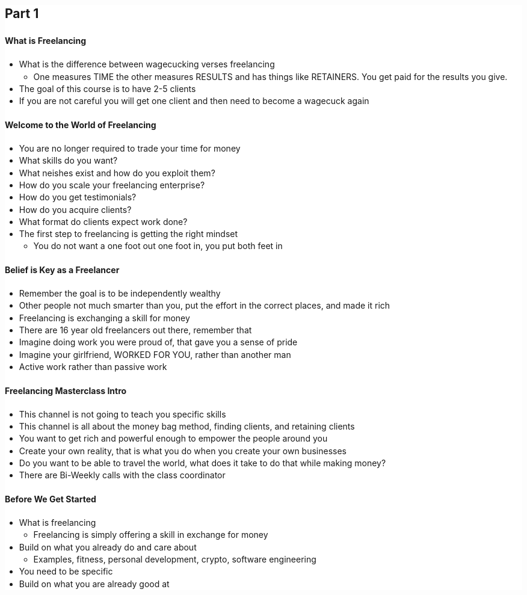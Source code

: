 ## Part 1

#### What is Freelancing



* What is the difference between wagecucking verses freelancing
  * One measures TIME the other measures RESULTS and has things like RETAINERS. You get paid for the results you give.
* The goal of this course is to have 2-5 clients
* If you are not careful you will get one client and then need to become a wagecuck again

#### Welcome to the World of Freelancing



* You are no longer required to trade your time for money
* What skills do you want?
* What neishes exist and how do you exploit them?
* How do you scale your freelancing enterprise?
* How do you get testimonials?
* How do you acquire clients?
* What format do clients expect work done?
* The first step to freelancing is getting the right mindset
  * You do not want a one foot out one foot in, you put both feet in

#### Belief is Key as a Freelancer



* Remember the goal is to be independently wealthy
* Other people not much smarter than you, put the effort in the correct places, and made it rich
* Freelancing is exchanging a skill for money
* There are 16 year old freelancers out there, remember that
* Imagine doing work you were proud of, that gave you a sense of pride
* Imagine your girlfriend, WORKED FOR YOU, rather than another man
* Active work rather than passive work

#### Freelancing Masterclass Intro



* This channel is not going to teach you specific skills
* This channel is all about the money bag method, finding clients, and retaining clients
* You want to get rich and powerful enough to empower the people around you
* Create your own reality, that is what you do when you create your own businesses
* Do you want to be able to travel the world, what does it take to do that while making money?
* There are Bi-Weekly calls with the class coordinator

#### Before We Get Started



* What is freelancing
  * Freelancing is simply offering a skill in exchange for money
* Build on what you already do and care about
  * Examples, fitness, personal development, crypto, software engineering
* You need to be specific
* Build on what you are already good at

